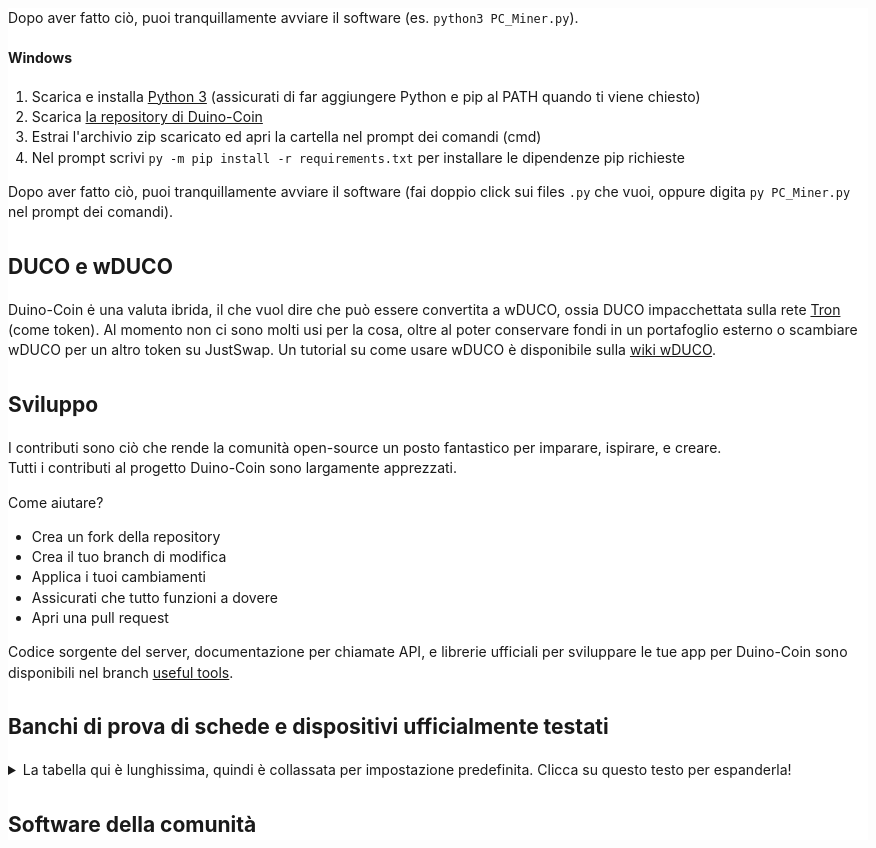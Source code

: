 Dopo aver fatto ciò, puoi tranquillamente avviare il software (es. `python3 PC_Miner.py`).


#### Windows

1. Scarica e installa [Python 3](https://www.python.org/downloads/) (assicurati di far aggiungere Python e pip al PATH quando ti viene chiesto)
2. Scarica [la repository di Duino-Coin](https://github.com/revoxhere/duino-coin/archive/master.zip)
3. Estrai l'archivio zip scaricato ed apri la cartella nel prompt dei comandi (cmd)
4. Nel prompt scrivi `py -m pip install -r requirements.txt` per installare le dipendenze pip richieste

Dopo aver fatto ciò, puoi tranquillamente avviare il software (fai doppio click sui files `.py` che vuoi, oppure digita `py PC_Miner.py` nel prompt dei comandi).

## DUCO e wDUCO

Duino-Coin ė una valuta ibrida, il che vuol dire che può essere convertita a wDUCO, ossia DUCO impacchettata sulla rete [Tron](https://tron.network) (come token). Al momento non ci sono molti usi per la cosa, oltre al poter conservare fondi in un portafoglio esterno o scambiare wDUCO per un altro token su JustSwap. Un tutorial su come usare wDUCO è disponibile sulla [wiki wDUCO](https://github.com/revoxhere/duino-coin/wiki/wDUCO-tutorial).


## Sviluppo

I contributi sono ciò che rende la comunità open-source un posto fantastico per imparare, ispirare, e creare.<br>
Tutti i contributi al progetto Duino-Coin sono largamente apprezzati.

Come aiutare?

*   Crea un fork della repository
*   Crea il tuo branch di modifica
*   Applica i tuoi cambiamenti
*   Assicurati che tutto funzioni a dovere
*   Apri una pull request

Codice sorgente del server, documentazione per chiamate API, e librerie ufficiali per sviluppare le tue app per Duino-Coin sono disponibili nel branch [useful tools](https://github.com/revoxhere/duino-coin/tree/useful-tools).


## Banchi di prova di schede e dispositivi ufficialmente testati

<details><summary>
    La tabella qui è lunghissima, quindi è collassata per impostazione predefinita. Clicca su questo testo per espanderla!
  </summary></details>


## Software della comunità
